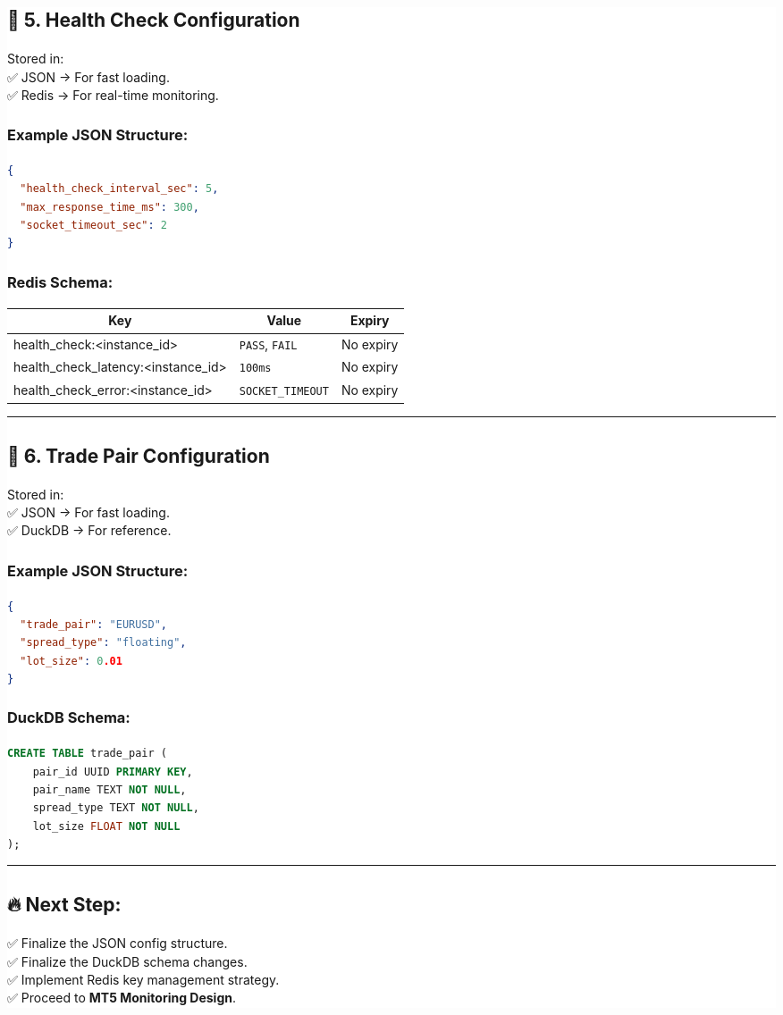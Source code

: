
## 🚦 **5. Health Check Configuration**  
Stored in:  
✅ JSON → For fast loading.  
✅ Redis → For real-time monitoring.  

### **Example JSON Structure:**  
```json
{
  "health_check_interval_sec": 5,
  "max_response_time_ms": 300,
  "socket_timeout_sec": 2
}
```

### **Redis Schema:**  
| **Key** | **Value** | **Expiry** |
|---------|-----------|------------|
| health_check:<instance_id> | `PASS`, `FAIL` | No expiry |
| health_check_latency:<instance_id> | `100ms` | No expiry |
| health_check_error:<instance_id> | `SOCKET_TIMEOUT` | No expiry |

---

## 🚨 **6. Trade Pair Configuration**  
Stored in:  
✅ JSON → For fast loading.  
✅ DuckDB → For reference.  

### **Example JSON Structure:**  
```json
{
  "trade_pair": "EURUSD",
  "spread_type": "floating",
  "lot_size": 0.01
}
```

### **DuckDB Schema:**  
```sql
CREATE TABLE trade_pair (
    pair_id UUID PRIMARY KEY,
    pair_name TEXT NOT NULL,
    spread_type TEXT NOT NULL,
    lot_size FLOAT NOT NULL
);
```

---

## 🔥 **Next Step:**  
✅ Finalize the JSON config structure.  
✅ Finalize the DuckDB schema changes.  
✅ Implement Redis key management strategy.  
✅ Proceed to **MT5 Monitoring Design**.  
